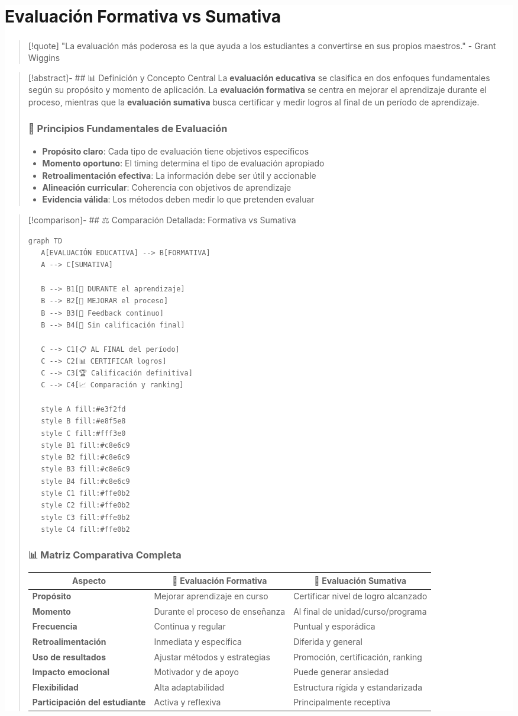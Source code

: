 # Evaluación Formativa vs Sumativa

> [!quote] "La evaluación más poderosa es la que ayuda a los estudiantes a convertirse en sus propios maestros." - Grant Wiggins

> [!abstract]- ## 📊 Definición y Concepto Central La **evaluación educativa** se clasifica en dos enfoques fundamentales según su propósito y momento de aplicación. La **evaluación formativa** se centra en mejorar el aprendizaje durante el proceso, mientras que la **evaluación sumativa** busca certificar y medir logros al final de un período de aprendizaje.
> 
> ### 🧠 Principios Fundamentales de Evaluación
> 
> - **Propósito claro**: Cada tipo de evaluación tiene objetivos específicos
> - **Momento oportuno**: El timing determina el tipo de evaluación apropiado
> - **Retroalimentación efectiva**: La información debe ser útil y accionable
> - **Alineación curricular**: Coherencia con objetivos de aprendizaje
> - **Evidencia válida**: Los métodos deben medir lo que pretenden evaluar

> [!comparison]- ## ⚖️ Comparación Detallada: Formativa vs Sumativa
> 
> ```mermaid
> graph TD
>    A[EVALUACIÓN EDUCATIVA] --> B[FORMATIVA]
>    A --> C[SUMATIVA]
>    
>    B --> B1[🔄 DURANTE el aprendizaje]
>    B --> B2[🎯 MEJORAR el proceso]
>    B --> B3[📝 Feedback continuo]
>    B --> B4[🚫 Sin calificación final]
>    
>    C --> C1[📋 AL FINAL del período]
>    C --> C2[📊 CERTIFICAR logros]
>    C --> C3[🏆 Calificación definitiva]
>    C --> C4[📈 Comparación y ranking]
>    
>    style A fill:#e3f2fd
>    style B fill:#e8f5e8
>    style C fill:#fff3e0
>    style B1 fill:#c8e6c9
>    style B2 fill:#c8e6c9
>    style B3 fill:#c8e6c9
>    style B4 fill:#c8e6c9
>    style C1 fill:#ffe0b2
>    style C2 fill:#ffe0b2
>    style C3 fill:#ffe0b2
>    style C4 fill:#ffe0b2
> ```
> 
> ### 📊 Matriz Comparativa Completa
> 
> |Aspecto|🌱 Evaluación Formativa|🏁 Evaluación Sumativa|
> |---|---|---|
> |**Propósito**|Mejorar aprendizaje en curso|Certificar nivel de logro alcanzado|
> |**Momento**|Durante el proceso de enseñanza|Al final de unidad/curso/programa|
> |**Frecuencia**|Continua y regular|Puntual y esporádica|
> |**Retroalimentación**|Inmediata y específica|Diferida y general|
> |**Uso de resultados**|Ajustar métodos y estrategias|Promoción, certificación, ranking|
> |**Impacto emocional**|Motivador y de apoyo|Puede generar ansiedad|
> |**Flexibilidad**|Alta adaptabilidad|Estructura rígida y estandarizada|
> |**Participación del estudiante**|Activa y reflexiva|Principalmente receptiva|
